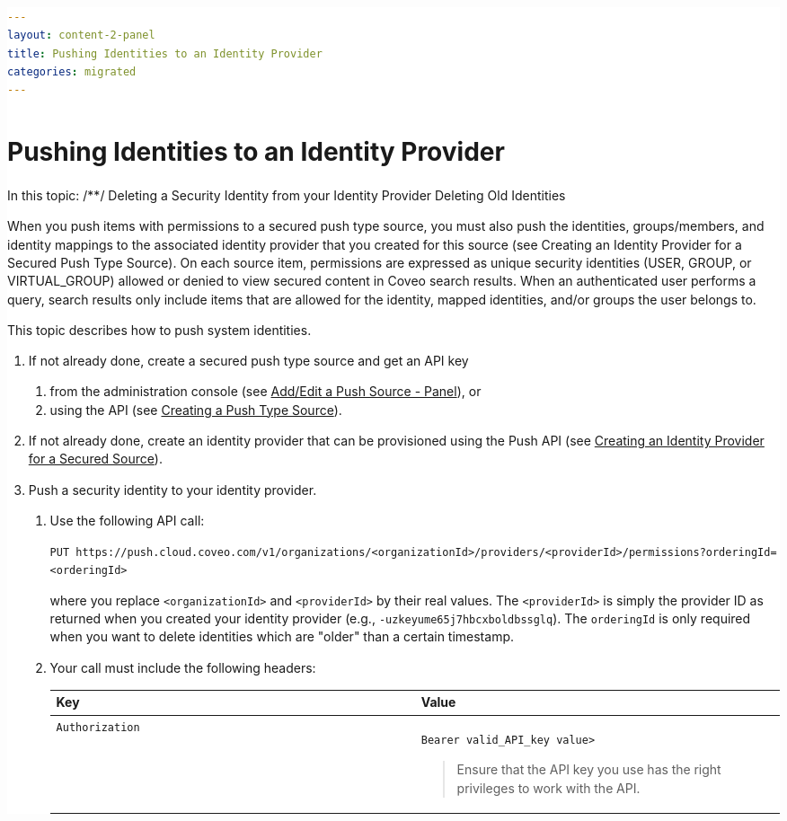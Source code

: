 ```yaml
---
layout: content-2-panel
title: Pushing Identities to an Identity Provider
categories: migrated
---
```


# Pushing Identities to an Identity Provider

In this topic: /\*\*/ Deleting a Security Identity from your Identity Provider Deleting Old Identities

When you push items with permissions to a secured push type source, you must also push the identities, groups/members, and identity mappings to the associated identity provider that you created for this source (see Creating an Identity Provider for a Secured Push Type Source). On each source item, permissions are expressed as unique security identities (USER, GROUP, or VIRTUAL\_GROUP) allowed or denied to view secured content in Coveo search results. When an authenticated user performs a query, search results only include items that are allowed for the identity, mapped identities, and/or groups the user belongs to.

This topic describes how to push system identities.

1.  If not already done, create a secured push type source and get an API key
    1.  from the administration console (see [Add/Edit a Push Source - Panel](http://www.coveo.com/go?dest=ccv2ac&context=53)), or
    2.  using the API (see [Creating a Push Type Source](https://developers.coveo.com/x/uIQAAg)).

2.  If not already done, create an identity provider that can be provisioned using the Push API (see [Creating an Identity Provider for a Secured Source](https://developers.coveo.com/x/MoodAg)).
3.  Push a security identity to your identity provider.
    1.  Use the following API call:

        ```
        PUT https://push.cloud.coveo.com/v1/organizations/<organizationId>/providers/<providerId>/permissions?orderingId=<orderingId>
        ```

        where you replace `<organizationId>` and `<providerId>` by their real values. The `<providerId>` is simply the provider ID as returned when you created your identity provider (e.g., `-uzkeyume65j7hbcxboldbssglq`).
        The `orderingId` is only required when you want to delete identities which are "older" than a certain timestamp.

    2.  Your call must include the following headers:

        <table>
        <colgroup>
        <col width="50%" />
        <col width="50%" />
        </colgroup>
        <thead>
        <tr class="header">
        <th>Key</th>
        <th>Value</th>
        </tr>
        </thead>
        <tbody>
        <tr class="odd">
        <td><code>Authorization</code></td>
        <td><p><code>Bearer valid_API_key value&gt;</code></p>
        <div class="aui-message warning shadowed information-macro">
        <div class="message-content">
        <blockquote>
        Ensure that the API key you use has the right privileges to work with the API. 
        </blockquote>